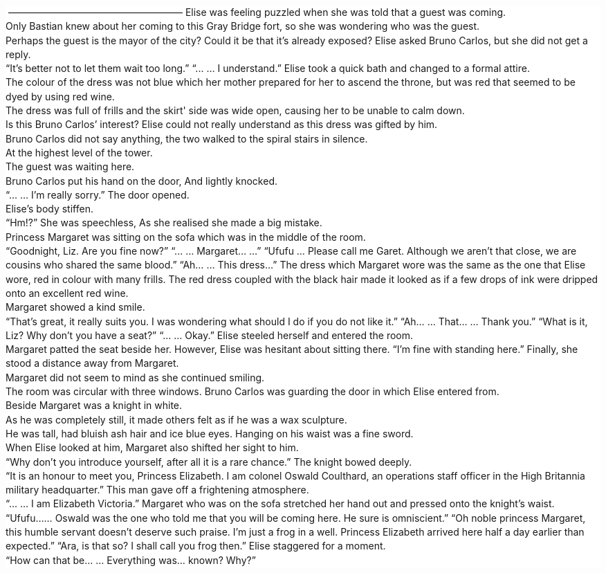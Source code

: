   ——————————————————
Elise was feeling puzzled when she was told that a guest was coming.<br/>
Only Bastian knew about her coming to this Gray Bridge fort, so she was wondering who was the guest.<br/>
Perhaps the guest is the mayor of the city? Could it be that it’s already exposed? Elise asked Bruno Carlos, but she did not get a reply.<br/>
“It’s better not to let them wait too long.”
“... … I understand.”
Elise took a quick bath and changed to a formal attire.<br/>
The colour of the dress was not blue which her mother prepared for her to ascend the throne, but was red that seemed to be dyed by using red wine.<br/>
The dress was full of frills and the skirt' side was wide open, causing her to be unable to calm down.<br/>
Is this Bruno Carlos’ interest? Elise could not really understand as this dress was gifted by him.<br/>
Bruno Carlos did not say anything, the two walked to the spiral stairs in silence.<br/>
At the highest level of the tower.<br/>
The guest was waiting here.<br/>
Bruno Carlos put his hand on the door,
And lightly knocked.<br/>
“... … I’m really sorry.”
The door opened.<br/>
Elise’s body stiffen.<br/>
“Hm!?”
She was speechless,
As she realised she made a big mistake.<br/>
Princess Margaret was sitting on the sofa which was in the middle of the room.<br/>
“Goodnight, Liz. Are you fine now?”
“... … Margaret… …”
“Ufufu … Please call me Garet. Although we aren’t that close, we are cousins who shared the same blood.”
“Ah… … This dress…”
The dress which Margaret wore was the same as the one that Elise wore, red in colour with many frills. The red dress coupled with the black hair made it looked as if a few drops of ink were dripped onto an excellent red wine.<br/>
Margaret showed a kind smile.<br/>
“That’s great, it really suits you. I was wondering what should I do if you do not like it.”
“Ah… … That… … Thank you.”
“What is it, Liz? Why don’t you have a seat?”
“... … Okay.”
Elise steeled herself and entered the room.<br/>
Margaret patted the seat beside her. However, Elise was hesitant about sitting there. 
“I’m fine with standing here.”
Finally, she stood a distance away from Margaret.<br/>
Margaret did not seem to mind as she continued smiling.<br/>
The room was circular with three windows. Bruno Carlos was guarding the door in which Elise entered from.<br/>
Beside Margaret was a knight in white.<br/>
As he was completely still, it made others felt as if he was a wax sculpture.<br/>
He was tall, had bluish ash hair and ice blue eyes. Hanging on his waist was a fine sword.<br/>
When Elise looked at him, Margaret also shifted her sight to him.<br/>
“Why don’t you introduce yourself, after all it is a rare chance.”
The knight bowed deeply.<br/>
“It is an honour to meet you, Princess Elizabeth. I am colonel Oswald Coulthard, an operations staff officer in the High Britannia military headquarter.”
This man gave off a frightening atmosphere.<br/>
“... … I am Elizabeth Victoria.”
Margaret who was on the sofa stretched her hand out and pressed onto the knight’s waist.<br/>
“Ufufu…… Oswald was the one who told me that you will be coming here. He sure is omniscient.”
“Oh noble princess Margaret, this humble servant doesn’t deserve such praise. I’m just a frog in a well. Princess Elizabeth arrived here half a day earlier than expected.”
“Ara, is that so? I shall call you frog then.”
Elise staggered for a moment.<br/>
“How can that be… … Everything was… known? Why?”